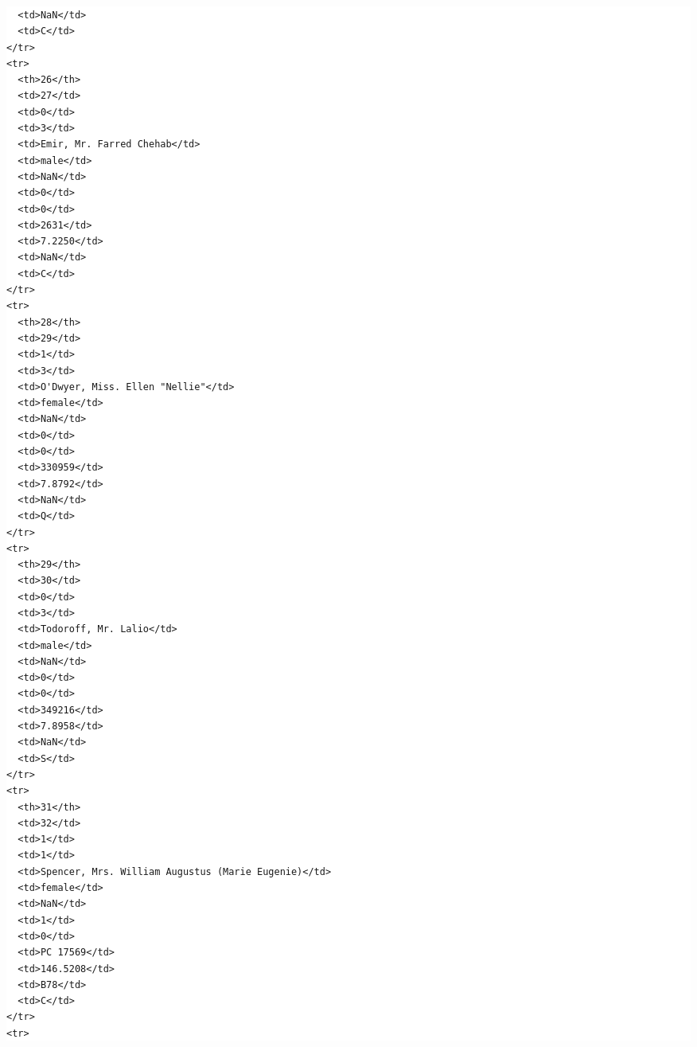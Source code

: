       <td>NaN</td>
      <td>C</td>
    </tr>
    <tr>
      <th>26</th>
      <td>27</td>
      <td>0</td>
      <td>3</td>
      <td>Emir, Mr. Farred Chehab</td>
      <td>male</td>
      <td>NaN</td>
      <td>0</td>
      <td>0</td>
      <td>2631</td>
      <td>7.2250</td>
      <td>NaN</td>
      <td>C</td>
    </tr>
    <tr>
      <th>28</th>
      <td>29</td>
      <td>1</td>
      <td>3</td>
      <td>O'Dwyer, Miss. Ellen "Nellie"</td>
      <td>female</td>
      <td>NaN</td>
      <td>0</td>
      <td>0</td>
      <td>330959</td>
      <td>7.8792</td>
      <td>NaN</td>
      <td>Q</td>
    </tr>
    <tr>
      <th>29</th>
      <td>30</td>
      <td>0</td>
      <td>3</td>
      <td>Todoroff, Mr. Lalio</td>
      <td>male</td>
      <td>NaN</td>
      <td>0</td>
      <td>0</td>
      <td>349216</td>
      <td>7.8958</td>
      <td>NaN</td>
      <td>S</td>
    </tr>
    <tr>
      <th>31</th>
      <td>32</td>
      <td>1</td>
      <td>1</td>
      <td>Spencer, Mrs. William Augustus (Marie Eugenie)</td>
      <td>female</td>
      <td>NaN</td>
      <td>1</td>
      <td>0</td>
      <td>PC 17569</td>
      <td>146.5208</td>
      <td>B78</td>
      <td>C</td>
    </tr>
    <tr>